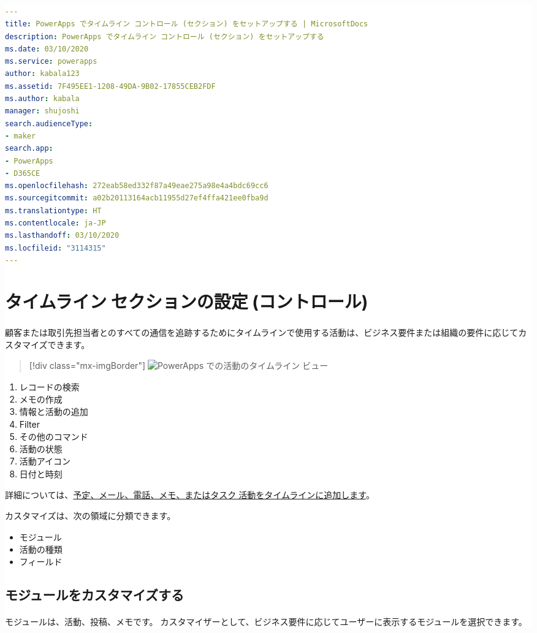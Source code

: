 ```yaml
---
title: PowerApps でタイムライン コントロール (セクション) をセットアップする | MicrosoftDocs
description: PowerApps でタイムライン コントロール (セクション) をセットアップする
ms.date: 03/10/2020
ms.service: powerapps
author: kabala123
ms.assetid: 7F495EE1-1208-49DA-9B02-17855CEB2FDF
ms.author: kabala
manager: shujoshi
search.audienceType:
- maker
search.app:
- PowerApps
- D365CE
ms.openlocfilehash: 272eab58ed332f87a49eae275a98e4a4bdc69cc6
ms.sourcegitcommit: a02b20113164acb11955d27ef4ffa421ee0fba9d
ms.translationtype: HT
ms.contentlocale: ja-JP
ms.lasthandoff: 03/10/2020
ms.locfileid: "3114315"
---
```

# <a name="set-up-timeline-section-control"></a>タイムライン セクションの設定 (コントロール)

顧客または取引先担当者とのすべての通信を追跡するためにタイムラインで使用する活動は、ビジネス要件または組織の要件に応じてカスタマイズできます。

  > [!div class="mx-imgBorder"]
  > ![PowerApps での活動のタイムライン ビュー](../../user/media/TimelineViewOfActivity.png "PowerApps での活動のタイムライン ビュー")

  1. レコードの検索
  2. メモの作成
  3. 情報と活動の追加
  4. Filter
  5. その他のコマンド
  6. 活動の状態
  7. 活動アイコン
  8. 日付と時刻

詳細については、[予定、メール、電話、メモ、またはタスク 活動をタイムラインに追加します](../../user/add-activities.md)。

カスタマイズは、次の領域に分類できます。

- モジュール
- 活動の種類
- フィールド

## <a name="customize-modules"></a>モジュールをカスタマイズする

モジュールは、活動、投稿、メモです。 カスタマイザーとして、ビジネス要件に応じてユーザーに表示するモジュールを選択できます。

